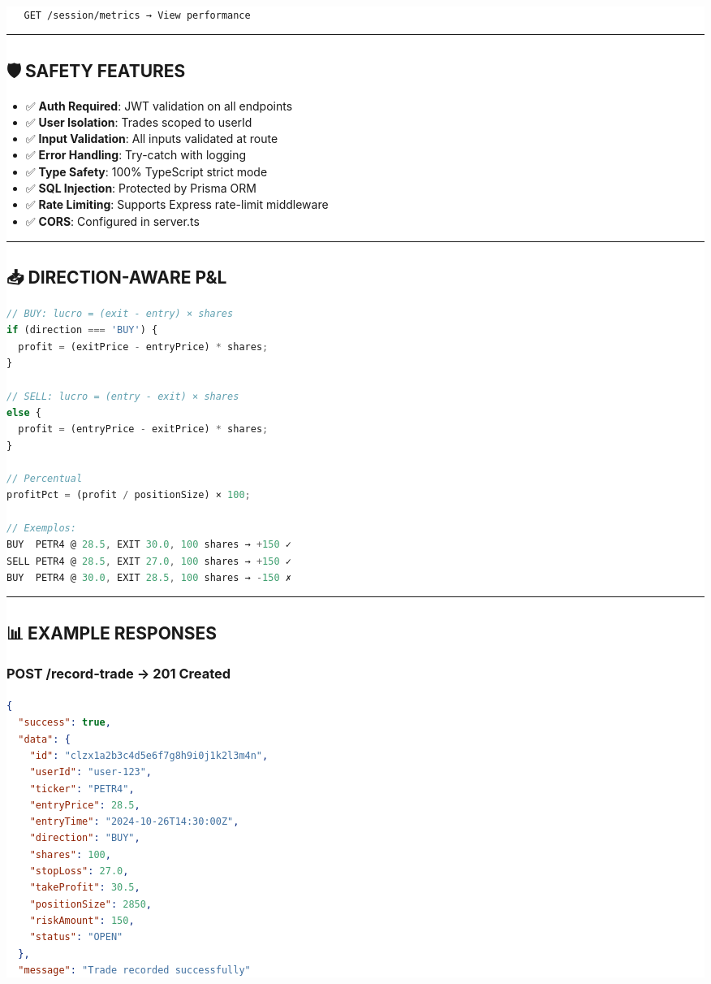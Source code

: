 ```
   GET /session/metrics → View performance
```

---

## 🛡️ SAFETY FEATURES

- ✅ **Auth Required**: JWT validation on all endpoints
- ✅ **User Isolation**: Trades scoped to userId
- ✅ **Input Validation**: All inputs validated at route
- ✅ **Error Handling**: Try-catch with logging
- ✅ **Type Safety**: 100% TypeScript strict mode
- ✅ **SQL Injection**: Protected by Prisma ORM
- ✅ **Rate Limiting**: Supports Express rate-limit middleware
- ✅ **CORS**: Configured in server.ts

---

## 📥 DIRECTION-AWARE P&L

```typescript
// BUY: lucro = (exit - entry) × shares
if (direction === 'BUY') {
  profit = (exitPrice - entryPrice) * shares;
}

// SELL: lucro = (entry - exit) × shares
else {
  profit = (entryPrice - exitPrice) * shares;
}

// Percentual
profitPct = (profit / positionSize) × 100;

// Exemplos:
BUY  PETR4 @ 28.5, EXIT 30.0, 100 shares → +150 ✓
SELL PETR4 @ 28.5, EXIT 27.0, 100 shares → +150 ✓
BUY  PETR4 @ 30.0, EXIT 28.5, 100 shares → -150 ✗
```

---

## 📊 EXAMPLE RESPONSES

### POST /record-trade → 201 Created
```json
{
  "success": true,
  "data": {
    "id": "clzx1a2b3c4d5e6f7g8h9i0j1k2l3m4n",
    "userId": "user-123",
    "ticker": "PETR4",
    "entryPrice": 28.5,
    "entryTime": "2024-10-26T14:30:00Z",
    "direction": "BUY",
    "shares": 100,
    "stopLoss": 27.0,
    "takeProfit": 30.5,
    "positionSize": 2850,
    "riskAmount": 150,
    "status": "OPEN"
  },
  "message": "Trade recorded successfully"
```